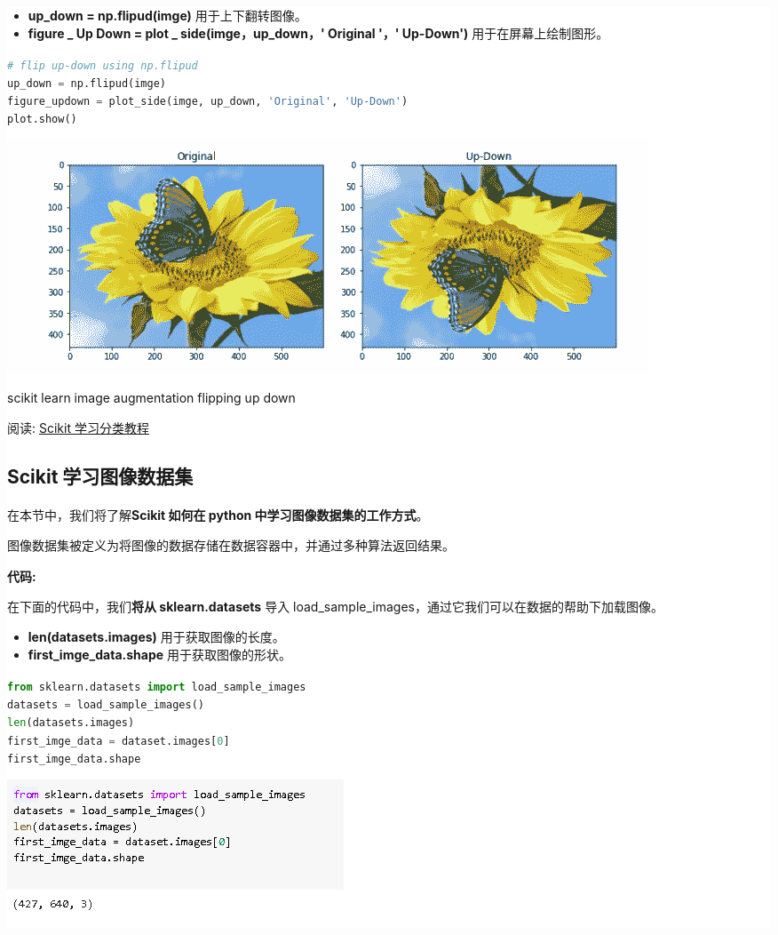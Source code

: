 *   **up_down = np.flipud(imge)** 用于上下翻转图像。
*   **figure _ Up Down = plot _ side(imge，up_down，' Original '，' Up-Down')** 用于在屏幕上绘制图形。

```py
# flip up-down using np.flipud
up_down = np.flipud(imge)
figure_updown = plot_side(imge, up_down, 'Original', 'Up-Down')
plot.show()
```

![scikit learn image augmentation flipping up down](img/86e17141fb292c6825f356736ef66dd4.png "scikit learn image augmentation flipping updown")

scikit learn image augmentation flipping up down

阅读: [Scikit 学习分类教程](https://pythonguides.com/scikit-learn-classification/)

## Scikit 学习图像数据集

在本节中，我们将了解**Scikit 如何在 python 中学习图像数据集的工作方式**。

图像数据集被定义为将图像的数据存储在数据容器中，并通过多种算法返回结果。

**代码:**

在下面的代码中，我们**将从 sklearn.datasets** 导入 load_sample_images，通过它我们可以在数据的帮助下加载图像。

*   **len(datasets.images)** 用于获取图像的长度。
*   **first_imge_data.shape** 用于获取图像的形状。

```py
from sklearn.datasets import load_sample_images
datasets = load_sample_images()     
len(datasets.images)
first_imge_data = dataset.images[0] 
first_imge_data.shape 
```

![scikit learn image dataset](img/37b6246b2a77acfd908208d82f2fa314.png "scikit learn image dataset")
